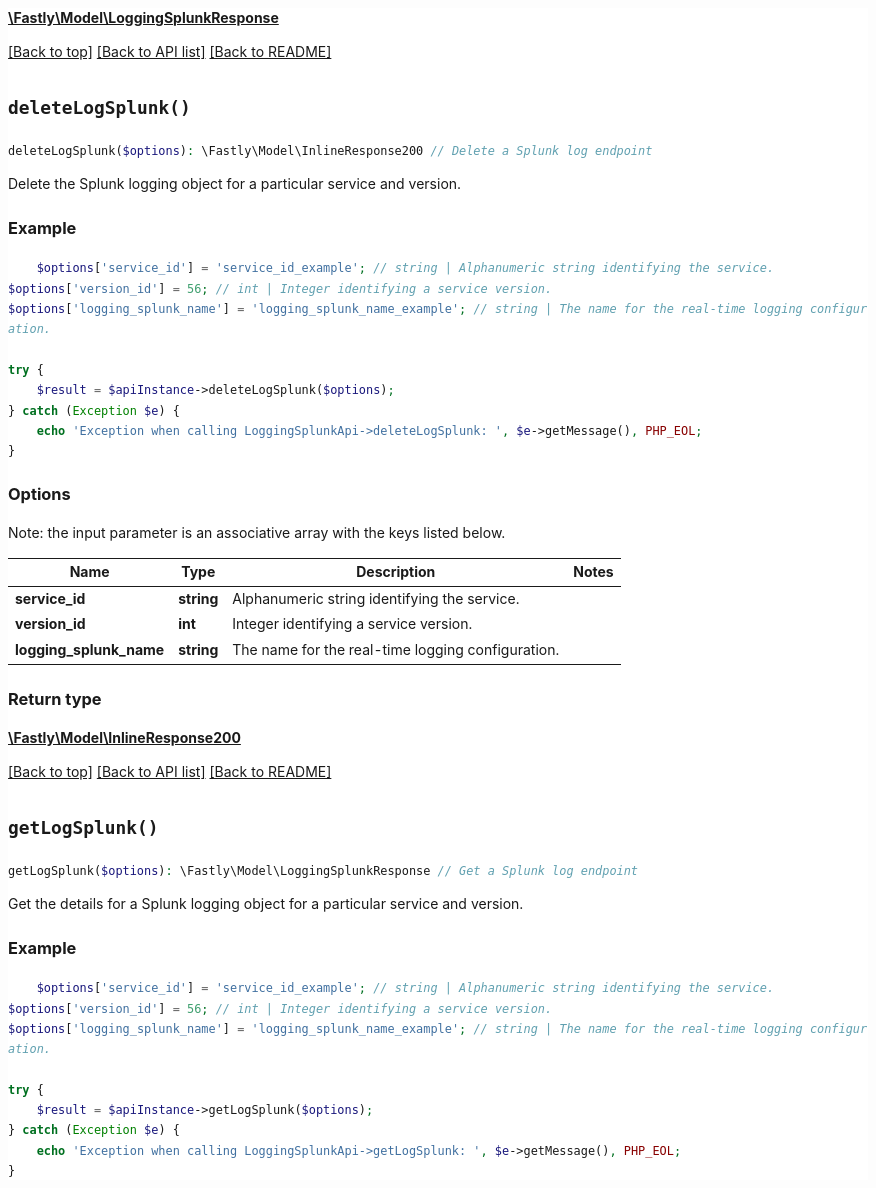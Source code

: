 [**\Fastly\Model\LoggingSplunkResponse**](../Model/LoggingSplunkResponse.md)

[[Back to top]](#) [[Back to API list]](../../README.md#endpoints)
[[Back to README]](../../README.md)

## `deleteLogSplunk()`

```php
deleteLogSplunk($options): \Fastly\Model\InlineResponse200 // Delete a Splunk log endpoint
```

Delete the Splunk logging object for a particular service and version.

### Example
```php
    $options['service_id'] = 'service_id_example'; // string | Alphanumeric string identifying the service.
$options['version_id'] = 56; // int | Integer identifying a service version.
$options['logging_splunk_name'] = 'logging_splunk_name_example'; // string | The name for the real-time logging configuration.

try {
    $result = $apiInstance->deleteLogSplunk($options);
} catch (Exception $e) {
    echo 'Exception when calling LoggingSplunkApi->deleteLogSplunk: ', $e->getMessage(), PHP_EOL;
}
```

### Options

Note: the input parameter is an associative array with the keys listed below.

Name | Type | Description  | Notes
------------- | ------------- | ------------- | -------------
**service_id** | **string** | Alphanumeric string identifying the service. |
**version_id** | **int** | Integer identifying a service version. |
**logging_splunk_name** | **string** | The name for the real-time logging configuration. |

### Return type

[**\Fastly\Model\InlineResponse200**](../Model/InlineResponse200.md)

[[Back to top]](#) [[Back to API list]](../../README.md#endpoints)
[[Back to README]](../../README.md)

## `getLogSplunk()`

```php
getLogSplunk($options): \Fastly\Model\LoggingSplunkResponse // Get a Splunk log endpoint
```

Get the details for a Splunk logging object for a particular service and version.

### Example
```php
    $options['service_id'] = 'service_id_example'; // string | Alphanumeric string identifying the service.
$options['version_id'] = 56; // int | Integer identifying a service version.
$options['logging_splunk_name'] = 'logging_splunk_name_example'; // string | The name for the real-time logging configuration.

try {
    $result = $apiInstance->getLogSplunk($options);
} catch (Exception $e) {
    echo 'Exception when calling LoggingSplunkApi->getLogSplunk: ', $e->getMessage(), PHP_EOL;
}
```